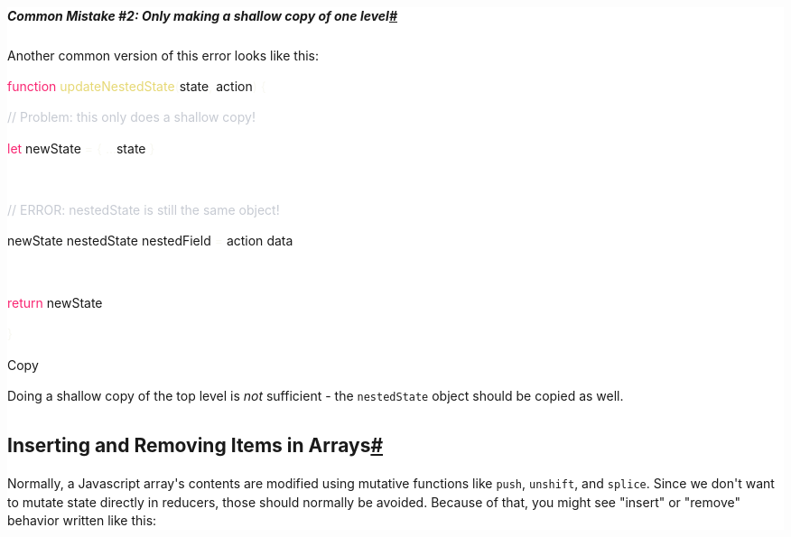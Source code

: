 ##### <span id="common-mistake-2-only-making-a-shallow-copy-of-one-level" class="anchor enhancedAnchor_2LWZ"></span>Common Mistake \#2: Only making a shallow copy of one level<a href="#common-mistake-2-only-making-a-shallow-copy-of-one-level" class="hash-link" title="Direct link to heading">#</a>

Another common version of this error looks like this:

<span class="token keyword" style="color: #f92672">function</span><span class="token plain"> </span><span class="token function" style="color: #e6d874">updateNestedState</span><span class="token punctuation" style="color: #f8f8f2">(</span><span class="token parameter">state</span><span class="token parameter punctuation" style="color: #f8f8f2">,</span><span class="token parameter"> action</span><span class="token punctuation" style="color: #f8f8f2">)</span><span class="token plain"> </span><span class="token punctuation" style="color: #f8f8f2">{</span><span class="token plain"></span>

<span class="token plain"> </span><span class="token comment" style="color: #c6cad2">// Problem: this only does a shallow copy!</span><span class="token plain"></span>

<span class="token plain"> </span><span class="token keyword" style="color: #f92672">let</span><span class="token plain"> newState </span><span class="token operator" style="color: #f8f8f2">=</span><span class="token plain"> </span><span class="token punctuation" style="color: #f8f8f2">{</span><span class="token plain"> </span><span class="token spread operator" style="color: #f8f8f2">...</span><span class="token plain">state </span><span class="token punctuation" style="color: #f8f8f2">}</span><span class="token plain"></span>

<span class="token plain" style="display: inline-block"> </span>

<span class="token plain"> </span><span class="token comment" style="color: #c6cad2">// ERROR: nestedState is still the same object!</span><span class="token plain"></span>

<span class="token plain"> newState</span><span class="token punctuation" style="color: #f8f8f2">.</span><span class="token property-access">nestedState</span><span class="token punctuation" style="color: #f8f8f2">.</span><span class="token property-access">nestedField</span><span class="token plain"> </span><span class="token operator" style="color: #f8f8f2">=</span><span class="token plain"> action</span><span class="token punctuation" style="color: #f8f8f2">.</span><span class="token property-access">data</span><span class="token plain"></span>

<span class="token plain" style="display: inline-block"> </span>

<span class="token plain"> </span><span class="token keyword control-flow" style="color: #f92672">return</span><span class="token plain"> newState</span>

<span class="token plain"></span><span class="token punctuation" style="color: #f8f8f2">}</span>

Copy

Doing a shallow copy of the top level is _not_ sufficient - the `nestedState` object should be copied as well.

## <span id="inserting-and-removing-items-in-arrays" class="anchor enhancedAnchor_2LWZ"></span>Inserting and Removing Items in Arrays<a href="#inserting-and-removing-items-in-arrays" class="hash-link" title="Direct link to heading">#</a>

Normally, a Javascript array's contents are modified using mutative functions like `push`, `unshift`, and `splice`. Since we don't want to mutate state directly in reducers, those should normally be avoided. Because of that, you might see "insert" or "remove" behavior written like this:
